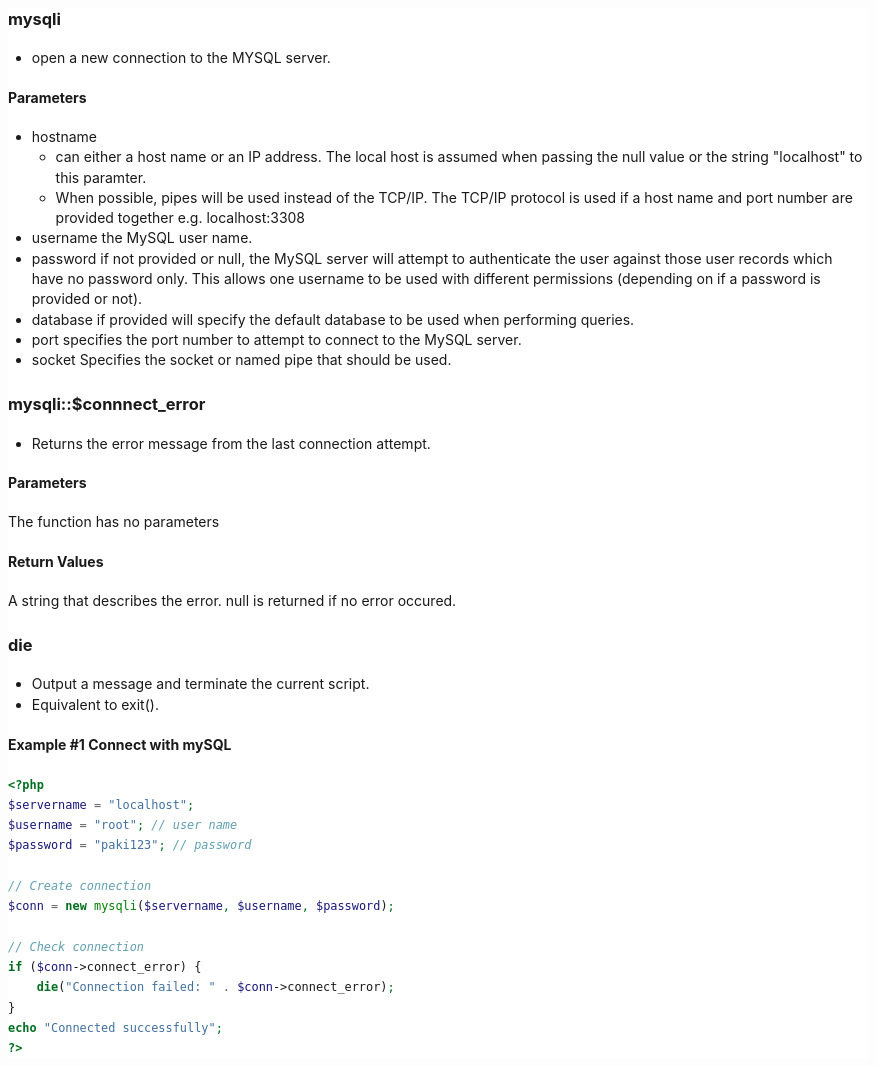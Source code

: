 ### mysqli

- open a new connection to the MYSQL server.

#### Parameters

- hostname
  - can either a host name or an IP address. The local host is assumed when passing the null value or the string "localhost" to this paramter.
  - When possible, pipes will be used instead of the TCP/IP. The TCP/IP protocol is used if 
    a host name and port number are provided together e.g. localhost:3308
- username
the MySQL user name.
- password
if not provided or null, the MySQL server will attempt to authenticate the user against 
those user records which have no password only. This allows one username to be used
with different permissions (depending on if a password is provided or not).
- database
if provided will specify the default database to be used when performing queries.
- port
specifies the port number to attempt to connect to the MySQL server.
- socket
Specifies the socket or named pipe that should be used.

### mysqli::$connnect_error

- Returns the error message from the last connection attempt.

#### Parameters

The function has no parameters

#### Return Values

A string that describes the error. null is returned if no error occured.

### die

- Output a message and terminate the current script.
- Equivalent to exit().

#### Example #1 Connect with mySQL

```php
<?php
$servername = "localhost";
$username = "root"; // user name
$password = "paki123"; // password 

// Create connection
$conn = new mysqli($servername, $username, $password);

// Check connection
if ($conn->connect_error) {
    die("Connection failed: " . $conn->connect_error);
} 
echo "Connected successfully";
?>
```
